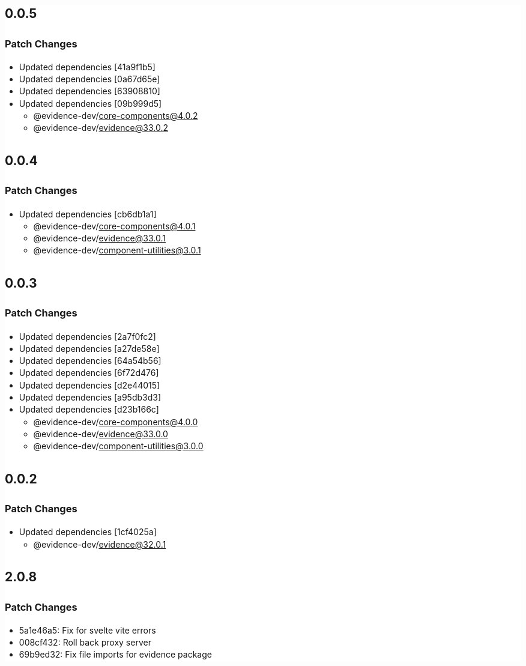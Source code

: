 ## 0.0.5

### Patch Changes

- Updated dependencies [41a9f1b5]
- Updated dependencies [0a67d65e]
- Updated dependencies [63908810]
- Updated dependencies [09b999d5]
  - @evidence-dev/core-components@4.0.2
  - @evidence-dev/evidence@33.0.2

## 0.0.4

### Patch Changes

- Updated dependencies [cb6db1a1]
  - @evidence-dev/core-components@4.0.1
  - @evidence-dev/evidence@33.0.1
  - @evidence-dev/component-utilities@3.0.1

## 0.0.3

### Patch Changes

- Updated dependencies [2a7f0fc2]
- Updated dependencies [a27de58e]
- Updated dependencies [64a54b56]
- Updated dependencies [6f72d476]
- Updated dependencies [d2e44015]
- Updated dependencies [a95db3d3]
- Updated dependencies [d23b166c]
  - @evidence-dev/core-components@4.0.0
  - @evidence-dev/evidence@33.0.0
  - @evidence-dev/component-utilities@3.0.0

## 0.0.2

### Patch Changes

- Updated dependencies [1cf4025a]
  - @evidence-dev/evidence@32.0.1

## 2.0.8

### Patch Changes

- 5a1e46a5: Fix for svelte vite errors
- 008cf432: Roll back proxy server
- 69b9ed32: Fix file imports for evidence package
